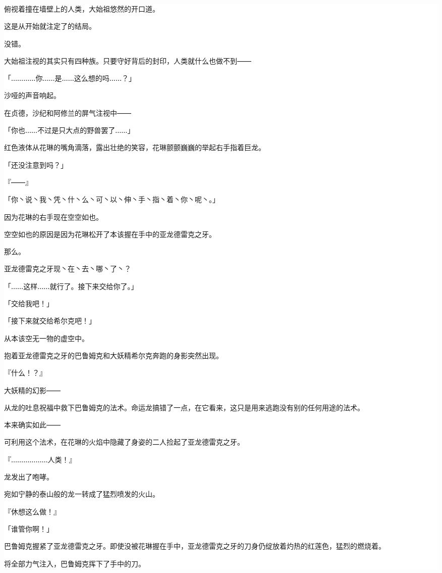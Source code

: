 俯视着撞在墙壁上的人类，大始祖悠然的开口道。

这是从开始就注定了的结局。

没错。

大始祖注视的其实只有四种族。只要守好背后的封印，人类就什么也做不到——

「…………你……是……这么想的吗……？」

沙哑的声音响起。

在贞德，沙纪和阿修兰的屏气注视中——

「你也……不过是只大点的野兽罢了……」

红色液体从花琳的嘴角滴落，露出壮绝的笑容，花琳颤颤巍巍的举起右手指着巨龙。

「还没注意到吗？」

『——』

「你丶说丶我丶凭丶什丶么丶可丶以丶伸丶手丶指丶着丶你丶呢丶。」

因为花琳的右手现在空空如也。

空空如也的原因是因为花琳松开了本该握在手中的亚龙德雷克之牙。

那么。

亚龙德雷克之牙现丶在丶去丶哪丶了丶？

「……这样……就行了。接下来交给你了。」

「交给我吧！」

「接下来就交给希尔克吧！」

从本该空无一物的虚空中。

抱着亚龙德雷克之牙的巴鲁姆克和大妖精希尔克奔跑的身影突然出现。

『什么！？』

大妖精的幻影——

从龙的吐息祝福中救下巴鲁姆克的法术。命运龙搞错了一点，在它看来，这只是用来逃跑没有别的任何用途的法术。

本来确实如此——

可利用这个法术，在花琳的火焰中隐藏了身姿的二人捡起了亚龙德雷克之牙。

『………………人类！』

龙发出了咆哮。

宛如宁静的泰山般的龙一转成了猛烈喷发的火山。

『休想这么做！』

「谁管你啊！」

巴鲁姆克握紧了亚龙德雷克之牙。即使没被花琳握在手中，亚龙德雷克之牙的刀身仍绽放着灼热的红莲色，猛烈的燃烧着。

将全部力气注入，巴鲁姆克挥下了手中的刀。
